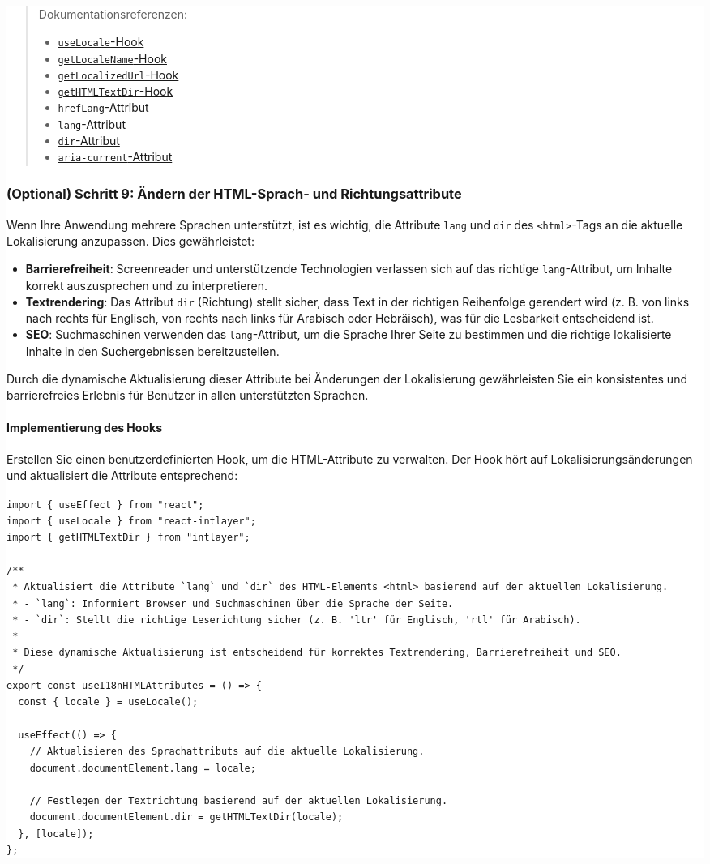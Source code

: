 ```tsx fileName="src/components/LocaleSwitcher.csx" codeFormat="commonjs"
```

> Dokumentationsreferenzen:
>
> - [`useLocale`-Hook](https://github.com/aymericzip/intlayer/blob/main/docs/de/packages/react-intlayer/useLocale.md)
> - [`getLocaleName`-Hook](https://github.com/aymericzip/intlayer/blob/main/docs/de/packages/intlayer/getLocaleName.md)
> - [`getLocalizedUrl`-Hook](https://github.com/aymericzip/intlayer/blob/main/docs/de/packages/intlayer/getLocalizedUrl.md)
> - [`getHTMLTextDir`-Hook](https://github.com/aymericzip/intlayer/blob/main/docs/de/packages/intlayer/getHTMLTextDir.md)
> - [`hrefLang`-Attribut](https://developers.google.com/search/docs/specialty/international/localized-versions?hl=de)
> - [`lang`-Attribut](https://developer.mozilla.org/de/docs/Web/HTML/Global_attributes/lang)
> - [`dir`-Attribut](https://developer.mozilla.org/de/docs/Web/HTML/Global_attributes/dir)
> - [`aria-current`-Attribut](https://developer.mozilla.org/de/docs/Web/Accessibility/ARIA/Attributes/aria-current)

### (Optional) Schritt 9: Ändern der HTML-Sprach- und Richtungsattribute

Wenn Ihre Anwendung mehrere Sprachen unterstützt, ist es wichtig, die Attribute `lang` und `dir` des `<html>`-Tags an die aktuelle Lokalisierung anzupassen. Dies gewährleistet:

- **Barrierefreiheit**: Screenreader und unterstützende Technologien verlassen sich auf das richtige `lang`-Attribut, um Inhalte korrekt auszusprechen und zu interpretieren.
- **Textrendering**: Das Attribut `dir` (Richtung) stellt sicher, dass Text in der richtigen Reihenfolge gerendert wird (z. B. von links nach rechts für Englisch, von rechts nach links für Arabisch oder Hebräisch), was für die Lesbarkeit entscheidend ist.
- **SEO**: Suchmaschinen verwenden das `lang`-Attribut, um die Sprache Ihrer Seite zu bestimmen und die richtige lokalisierte Inhalte in den Suchergebnissen bereitzustellen.

Durch die dynamische Aktualisierung dieser Attribute bei Änderungen der Lokalisierung gewährleisten Sie ein konsistentes und barrierefreies Erlebnis für Benutzer in allen unterstützten Sprachen.

#### Implementierung des Hooks

Erstellen Sie einen benutzerdefinierten Hook, um die HTML-Attribute zu verwalten. Der Hook hört auf Lokalisierungsänderungen und aktualisiert die Attribute entsprechend:

```tsx fileName="src/hooks/useI18nHTMLAttributes.tsx" codeFormat="typescript"
import { useEffect } from "react";
import { useLocale } from "react-intlayer";
import { getHTMLTextDir } from "intlayer";

/**
 * Aktualisiert die Attribute `lang` und `dir` des HTML-Elements <html> basierend auf der aktuellen Lokalisierung.
 * - `lang`: Informiert Browser und Suchmaschinen über die Sprache der Seite.
 * - `dir`: Stellt die richtige Leserichtung sicher (z. B. 'ltr' für Englisch, 'rtl' für Arabisch).
 *
 * Diese dynamische Aktualisierung ist entscheidend für korrektes Textrendering, Barrierefreiheit und SEO.
 */
export const useI18nHTMLAttributes = () => {
  const { locale } = useLocale();

  useEffect(() => {
    // Aktualisieren des Sprachattributs auf die aktuelle Lokalisierung.
    document.documentElement.lang = locale;

    // Festlegen der Textrichtung basierend auf der aktuellen Lokalisierung.
    document.documentElement.dir = getHTMLTextDir(locale);
  }, [locale]);
};
```